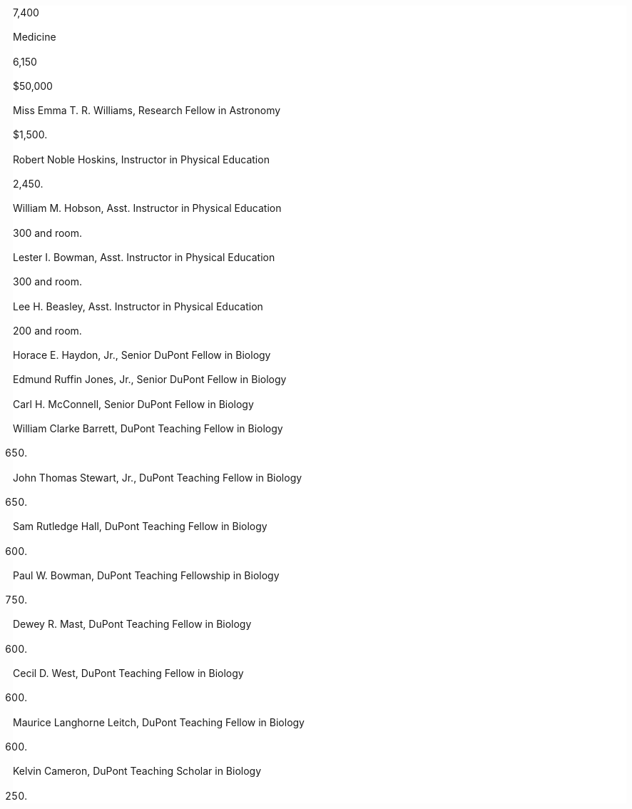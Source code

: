 7,400

Medicine

6,150

$50,000

Miss Emma T. R. Williams, Research Fellow in Astronomy

$1,500.

Robert Noble Hoskins, Instructor in Physical Education

2,450.

William M. Hobson, Asst. Instructor in Physical Education

300 and room.

Lester I. Bowman, Asst. Instructor in Physical Education

300 and room.

Lee H. Beasley, Asst. Instructor in Physical Education

200 and room.

Horace E. Haydon, Jr., Senior DuPont Fellow in Biology

Edmund Ruffin Jones, Jr., Senior DuPont Fellow in Biology

Carl H. McConnell, Senior DuPont Fellow in Biology

William Clarke Barrett, DuPont Teaching Fellow in Biology

650.

John Thomas Stewart, Jr., DuPont Teaching Fellow in Biology

650.

Sam Rutledge Hall, DuPont Teaching Fellow in Biology

600.

Paul W. Bowman, DuPont Teaching Fellowship in Biology

750.

Dewey R. Mast, DuPont Teaching Fellow in Biology

600.

Cecil D. West, DuPont Teaching Fellow in Biology

600.

Maurice Langhorne Leitch, DuPont Teaching Fellow in Biology

600.

Kelvin Cameron, DuPont Teaching Scholar in Biology

250.
